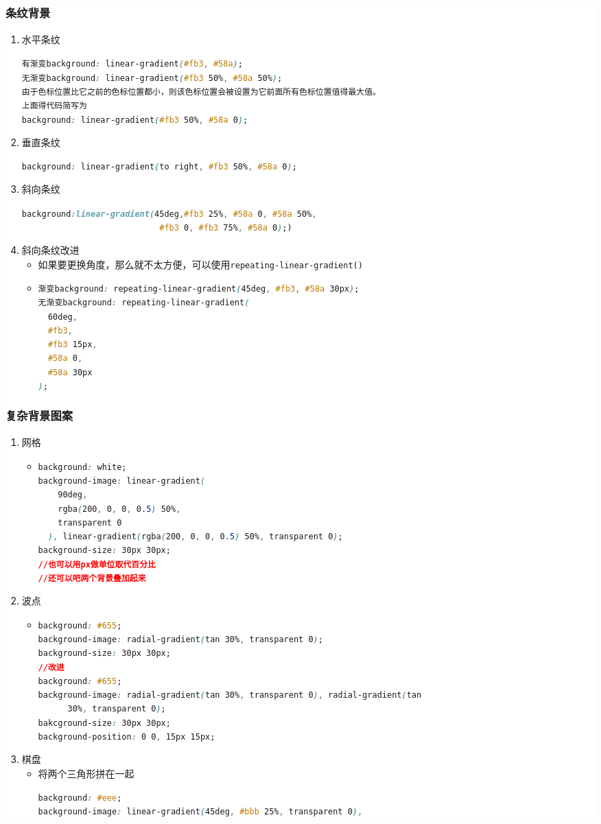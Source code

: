 ### 条纹背景

1.  水平条纹
    ```css
    有渐变background: linear-gradient(#fb3, #58a);
    无渐变background: linear-gradient(#fb3 50%, #58a 50%);
    由于色标位置比它之前的色标位置都小，则该色标位置会被设置为它前面所有色标位置值得最大值。
    上面得代码简写为
    background: linear-gradient(#fb3 50%, #58a 0);
    ```
2.  垂直条纹
    ```css
    background: linear-gradient(to right, #fb3 50%, #58a 0);
    ```
3.  斜向条纹
    ```css
    background:linear-gradient(45deg,#fb3 25%, #58a 0, #58a 50%,
                                #fb3 0, #fb3 75%, #58a 0);)
    ```
4.  斜向条纹改进
    * 如果要更换角度，那么就不太方便，可以使用`repeating-linear-gradient()`
    * ```css
      渐变background: repeating-linear-gradient(45deg, #fb3, #58a 30px);
      无渐变background: repeating-linear-gradient(
        60deg,
        #fb3,
        #fb3 15px,
        #58a 0,
        #58a 30px
      );
      ```

### 复杂背景图案

1.  网格
    * ```css
      background: white;
      background-image: linear-gradient(
          90deg,
          rgba(200, 0, 0, 0.5) 50%,
          transparent 0
        ), linear-gradient(rgba(200, 0, 0, 0.5) 50%, transparent 0);
      background-size: 30px 30px;
      //也可以用px做单位取代百分比
      //还可以吧两个背景叠加起来
      ```
2.  波点
    * ```css
      background: #655;
      background-image: radial-gradient(tan 30%, transparent 0);
      background-size: 30px 30px;
      //改进
      background: #655;
      background-image: radial-gradient(tan 30%, transparent 0), radial-gradient(tan
            30%, transparent 0);
      bakcground-size: 30px 30px;
      background-position: 0 0, 15px 15px;
      ```
3.  棋盘
    * 将两个三角形拼在一起
      ```css
      background: #eee;
      background-image: linear-gradient(45deg, #bbb 25%, transparent 0),